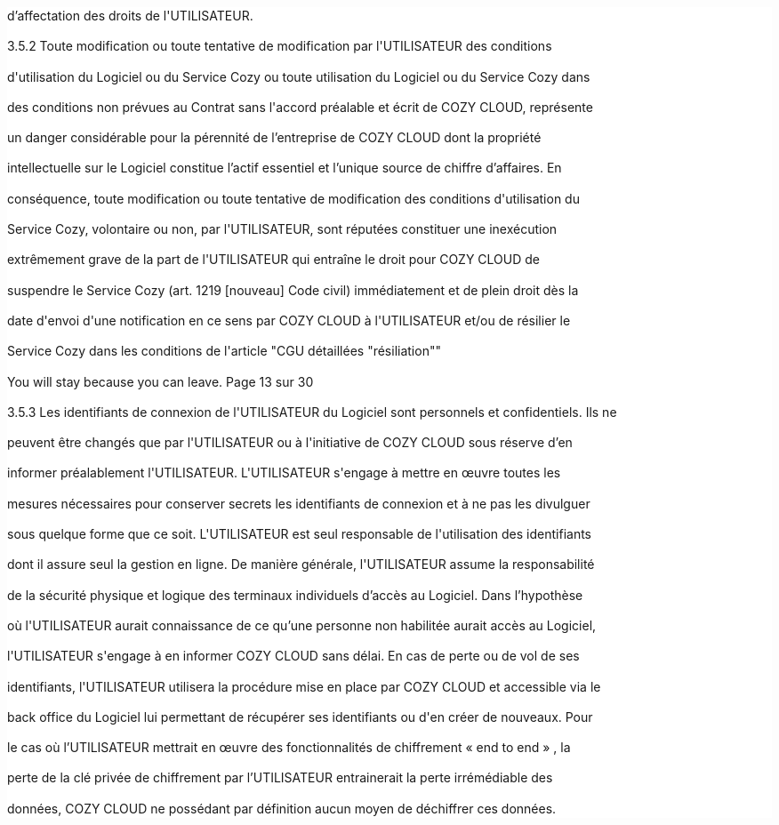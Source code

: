 d’affectation des droits de l'UTILISATEUR.

3.5.2 Toute modification ou toute tentative de modification par l'UTILISATEUR des conditions

d'utilisation du Logiciel ou du Service Cozy ou toute utilisation du Logiciel ou du Service Cozy dans

des conditions non prévues au Contrat sans l'accord préalable et écrit de COZY CLOUD, représente

un danger considérable pour la pérennité de l’entreprise de COZY CLOUD dont la propriété

intellectuelle sur le Logiciel constitue l’actif essentiel et l’unique source de chiffre d’affaires. En

conséquence, toute modification ou toute tentative de modification des conditions d'utilisation du

Service Cozy, volontaire ou non, par l'UTILISATEUR, sont réputées constituer une inexécution

extrêmement grave de la part de l'UTILISATEUR qui entraîne le droit pour COZY CLOUD de

suspendre le Service Cozy (art. 1219 [nouveau] Code civil) immédiatement et de plein droit dès la

date d'envoi d'une notification en ce sens par COZY CLOUD à l'UTILISATEUR et/ou de résilier le

Service Cozy dans les conditions de l'article "CGU détaillées "résiliation""

You will stay because you can leave. Page 13 sur 30



3.5.3 Les identifiants de connexion de l'UTILISATEUR du Logiciel sont personnels et confidentiels. Ils ne

peuvent être changés que par l'UTILISATEUR ou à l'initiative de COZY CLOUD sous réserve d’en

informer préalablement l'UTILISATEUR. L'UTILISATEUR s'engage à mettre en œuvre toutes les

mesures nécessaires pour conserver secrets les identifiants de connexion et à ne pas les divulguer

sous quelque forme que ce soit. L'UTILISATEUR est seul responsable de l'utilisation des identifiants

dont il assure seul la gestion en ligne. De manière générale, l'UTILISATEUR assume la responsabilité

de la sécurité physique et logique des terminaux individuels d’accès au Logiciel. Dans l’hypothèse

où l'UTILISATEUR aurait connaissance de ce qu’une personne non habilitée aurait accès au Logiciel,

l'UTILISATEUR s'engage à en informer COZY CLOUD sans délai. En cas de perte ou de vol de ses

identifiants, l'UTILISATEUR utilisera la procédure mise en place par COZY CLOUD et accessible via le

back office du Logiciel lui permettant de récupérer ses identifiants ou d'en créer de nouveaux. Pour

le cas où l’UTILISATEUR mettrait en œuvre des fonctionnalités de chiffrement « end to end » , la

perte de la clé privée de chiffrement par l’UTILISATEUR entrainerait la perte irrémédiable des

données, COZY CLOUD ne possédant par définition aucun moyen de déchiffrer ces données.


